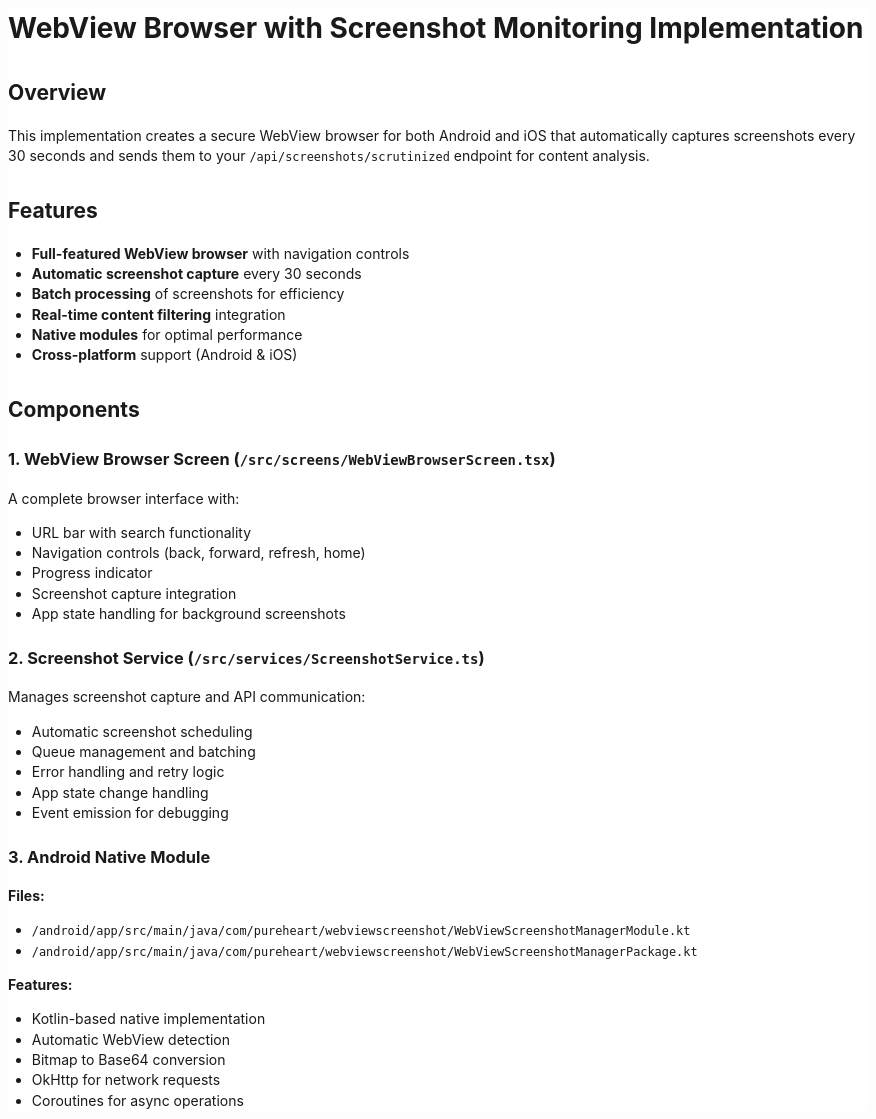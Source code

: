 # WebView Browser with Screenshot Monitoring Implementation

## Overview

This implementation creates a secure WebView browser for both Android and iOS that automatically captures screenshots every 30 seconds and sends them to your `/api/screenshots/scrutinized` endpoint for content analysis.

## Features

- **Full-featured WebView browser** with navigation controls
- **Automatic screenshot capture** every 30 seconds
- **Batch processing** of screenshots for efficiency
- **Real-time content filtering** integration
- **Native modules** for optimal performance
- **Cross-platform** support (Android & iOS)

## Components

### 1. WebView Browser Screen (`/src/screens/WebViewBrowserScreen.tsx`)

A complete browser interface with:
- URL bar with search functionality
- Navigation controls (back, forward, refresh, home)
- Progress indicator
- Screenshot capture integration
- App state handling for background screenshots

### 2. Screenshot Service (`/src/services/ScreenshotService.ts`)

Manages screenshot capture and API communication:
- Automatic screenshot scheduling
- Queue management and batching
- Error handling and retry logic
- App state change handling
- Event emission for debugging

### 3. Android Native Module

**Files:**
- `/android/app/src/main/java/com/pureheart/webviewscreenshot/WebViewScreenshotManagerModule.kt`
- `/android/app/src/main/java/com/pureheart/webviewscreenshot/WebViewScreenshotManagerPackage.kt`

**Features:**
- Kotlin-based native implementation
- Automatic WebView detection
- Bitmap to Base64 conversion
- OkHttp for network requests
- Coroutines for async operations
